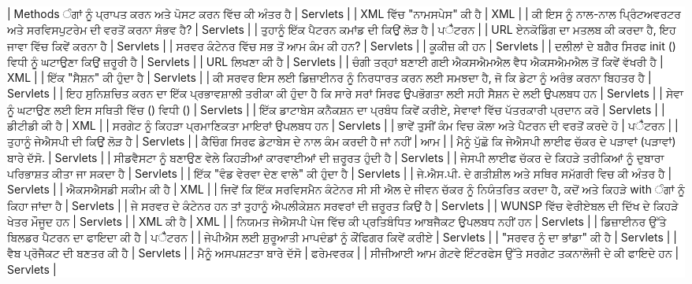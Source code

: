 | Methods ੰਗਾਂ ਨੂੰ ਪ੍ਰਾਪਤ ਕਰਨ ਅਤੇ ਪੋਸਟ ਕਰਨ ਵਿੱਚ ਕੀ ਅੰਤਰ ਹੈ                                                                           | Servlets         |
| XML ਵਿੱਚ "ਨਾਮਸਪੇਸ" ਕੀ ਹੈ                                                                                                           | XML              |
| ਕੀ ਇਸ ਨੂੰ ਨਾਲ-ਨਾਲ ਪ੍ਰਿੰਟਅਵਰਟਰ ਅਤੇ ਸਰਵਿਸਪੁਟਰੇਮ ਦੀ ਵਰਤੋਂ ਕਰਨਾ ਸੰਭਵ ਹੈ?                                                               | Servlets         |
| ਤੁਹਾਨੂੰ ਇੱਕ ਪੈਟਰਨ ਕਮਾਂਡ ਦੀ ਕਿਉਂ ਲੋੜ ਹੈ                                                                                             | ਪैਟਰਨ            |
| URL ਏਨਕੋਡਿੰਗ ਦਾ ਮਤਲਬ ਕੀ ਕਰਦਾ ਹੈ, ਇਹ ਜਾਵਾ ਵਿੱਚ ਕਿਵੇਂ ਕਰਨਾ ਹੈ                                                                        | Servlets         |
| ਸਰਵਰ ਕੰਟੇਨਰ ਵਿੱਚ ਸਭ ਤੋਂ ਆਮ ਕੰਮ ਕੀ ਹਨ?                                                                                              | Servlets         |
| ਕੂਕੀਜ਼ ਕੀ ਹਨ                                                                                                                       | Servlets         |
| ਦਲੀਲਾਂ ਦੇ ਬਗੈਰ ਸਿਰਫ init () ਵਿਧੀ ਨੂੰ ਘਟਾਉਣਾ ਕਿਉਂ ਜ਼ਰੂਰੀ ਹੈ                                                                         | Servlets         |
| URL ਲਿਖਣਾ ਕੀ ਹੈ                                                                                                                    | Servlets         |
| ਚੰਗੀ ਤਰ੍ਹਾਂ ਬਣਾਈ ਗਈ ਐਕਸਐਮਐਲ ਵੈਧ ਐਕਸਐਮਐਲ ਤੋਂ ਕਿਵੇਂ ਵੱਖਰੀ ਹੈ                                                                         | XML              |
| ਇੱਕ "ਸੈਸ਼ਨ" ਕੀ ਹੁੰਦਾ ਹੈ                                                                                                            | Servlets         |
| ਕੀ ਸਰਵਰ ਇਸ ਲਈ ਡਿਜ਼ਾਈਨਰ ਨੂੰ ਨਿਰਧਾਰਤ ਕਰਨ ਲਈ ਸਮਝਦਾ ਹੈ, ਜੋ ਕਿ ਡੇਟਾ ਨੂੰ ਅਰੰਭ ਕਰਨਾ ਬਿਹਤਰ ਹੈ                                              | Servlets         |
| ਇਹ ਸੁਨਿਸ਼ਚਿਤ ਕਰਨ ਦਾ ਇੱਕ ਪ੍ਰਭਾਵਸ਼ਾਲੀ ਤਰੀਕਾ ਕੀ ਹੁੰਦਾ ਹੈ ਕਿ ਸਾਰੇ ਸਰਾਂ ਸਿਰਫ ਉਪਭੋਗਤਾ ਲਈ ਸਹੀ ਸੈਸ਼ਨ ਦੇ ਲਈ ਉਪਲਬਧ ਹਨ                        | Servlets         |
| ਸੇਵਾ ਨੂੰ ਘਟਾਉਣ ਲਈ ਇਸ ਸਥਿਤੀ ਵਿੱਚ () ਵਿਧੀ ()                                                                                         | Servlets         |
| ਇੱਕ ਡਾਟਾਬੇਸ ਕਨੈਕਸ਼ਨ ਦਾ ਪ੍ਰਬੰਧ ਕਿਵੇਂ ਕਰੀਏ, ਸੇਵਾਵਾਂ ਵਿੱਚ ਪੱਤਰਕਾਰੀ ਪ੍ਰਦਾਨ ਕਰੋ                                                         | Servlets         |
| ਡੀਟੀਡੀ ਕੀ ਹੈ                                                                                                                       | XML              |
| ਸਰਗੇਟ ਨੂੰ ਕਿਹੜਾ ਪ੍ਰਮਾਣਿਕਤਾ ਮਾਇਰਾਂ ਉਪਲਬਧ ਹਨ                                                                                         | Servlets         |
| ਭਾਵੇਂ ਤੁਸੀਂ ਕੰਮ ਵਿਚ ਕੋਲਾ ਅਤੇ ਪੈਟਰਨ ਦੀ ਵਰਤੋਂ ਕਰਦੇ ਹੋ                                                                                | ਪैਟਰਨ            |
| ਤੁਹਾਨੂੰ ਜੇਐਸਪੀ ਦੀ ਕਿਉਂ ਲੋੜ ਹੈ                                                                                                      | Servlets         |
| ਕੈਚਿੰਗ ਸਿਰਫ ਡੇਟਾਬੇਸ ਦੇ ਨਾਲ ਕੰਮ ਕਰਦੀ ਹੈ ਜਾਂ ਨਹੀਂ                                                                                    | ਆਮ               |
| ਮੈਨੂੰ ਪੁੱਛੋ ਕਿ ਜੇਐਸਪੀ ਲਾਈਫ ਚੱਕਰ ਦੇ ਪੜਾਵਾਂ (ਪੜਾਵਾਂ) ਬਾਰੇ ਦੱਸੋ.                                                                      | Servlets         |
| ਸੀਡਵੈਸਟਾ ਨੂੰ ਬਣਾਉਣ ਵੇਲੇ ਕਿਹੜੀਆਂ ਕਾਰਵਾਈਆਂ ਦੀ ਜ਼ਰੂਰਤ ਹੁੰਦੀ ਹੈ                                                                        | Servlets         |
| ਜੇਸਪੀ ਲਾਈਫ ਚੱਕਰ ਦੇ ਕਿਹੜੇ ਤਰੀਕਿਆਂ ਨੂੰ ਦੁਬਾਰਾ ਪਰਿਭਾਸ਼ਤ ਕੀਤਾ ਜਾ ਸਕਦਾ ਹੈ                                                               | Servlets         |
| ਇੱਕ "ਵੰਡ ਵੇਰਵਾ ਦੇਣ ਵਾਲੇ" ਕੀ ਹੁੰਦਾ ਹੈ                                                                                               | Servlets         |
| ਜੇ.ਐਸ.ਪੀ. ਦੇ ਗਤੀਸ਼ੀਲ ਅਤੇ ਸਥਿਰ ਸਮੱਗਰੀ ਵਿਚ ਕੀ ਅੰਤਰ ਹੈ                                                                                | Servlets         |
| ਐਕਸਐਸਡੀ ਸਕੀਮ ਕੀ ਹੈ                                                                                                                 | XML              |
| ਜਿਵੇਂ ਕਿ ਇੱਕ ਸਰਵਿਸਮੈਨ ਕੰਟੇਨਰ ਸੀ ਸੀ ਐਲ ਦੇ ਜੀਵਨ ਚੱਕਰ ਨੂੰ ਨਿਯੰਤਰਿਤ ਕਰਦਾ ਹੈ, ਕਦੋਂ ਅਤੇ ਕਿਹੜੇ with ੰਗਾਂ ਨੂੰ ਕਿਹਾ ਜਾਂਦਾ ਹੈ                | Servlets         |
| ਜੇ ਸਰਵਰ ਦੇ ਕੰਟੇਨਰ ਹਨ ਤਾਂ ਤੁਹਾਨੂੰ ਐਪਲੀਕੇਸ਼ਨ ਸਰਵਰਾਂ ਦੀ ਜ਼ਰੂਰਤ ਕਿਉਂ ਹੈ                                                                | Servlets         |
| WUNSP ਵਿੱਚ ਵੇਰੀਏਬਲ ਦੀ ਦਿੱਖ ਦੇ ਕਿਹੜੇ ਖੇਤਰ ਮੌਜੂਦ ਹਨ                                                                                  | Servlets         |
| XML ਕੀ ਹੈ                                                                                                                          | XML              |
| ਨਿਯਮਤ ਜੇਐਸਪੀ ਪੇਜ ਵਿੱਚ ਕੀ ਪ੍ਰਤਿਬੰਧਿਤ ਆਬਜੈਕਟ ਉਪਲਬਧ ਨਹੀਂ ਹਨ                                                                           | Servlets         |
| ਡਿਜ਼ਾਈਨਰ ਉੱਤੇ ਬਿਲਡਰ ਪੈਟਰਨ ਦਾ ਫਾਇਦਾ ਕੀ ਹੈ                                                                                           | ਪैਟਰਨ            |
| ਜੇਪੀਐਸ ਲਈ ਸ਼ੁਰੂਆਤੀ ਮਾਪਦੰਡਾਂ ਨੂੰ ਕੌਂਫਿਗਰ ਕਿਵੇਂ ਕਰੀਏ                                                                                 | Servlets         |
| "ਸਰਵਰ ਨੂੰ ਦਾ ਭਾਂਡਾ" ਕੀ ਹੈ                                                                                                          | Servlets         |
| ਵੈਬ ਪ੍ਰੋਜੈਕਟ ਦੀ ਬਣਤਰ ਕੀ ਹੈ                                                                                                         | Servlets         |
| ਮੈਨੂੰ ਅਸਪਸ਼ਟਤਾ ਬਾਰੇ ਦੱਸੋ                                                                                                           | ਫਰੇਮਵਰਕ          |
| ਸੀਜੀਆਈ ਆਮ ਗੇਟਵੇ ਇੰਟਰਫੇਸ ਉੱਤੇ ਸਰਗੇਟ ਤਕਨਾਲੋਜੀ ਦੇ ਕੀ ਫਾਇਦੇ ਹਨ                                                                         | Servlets         |